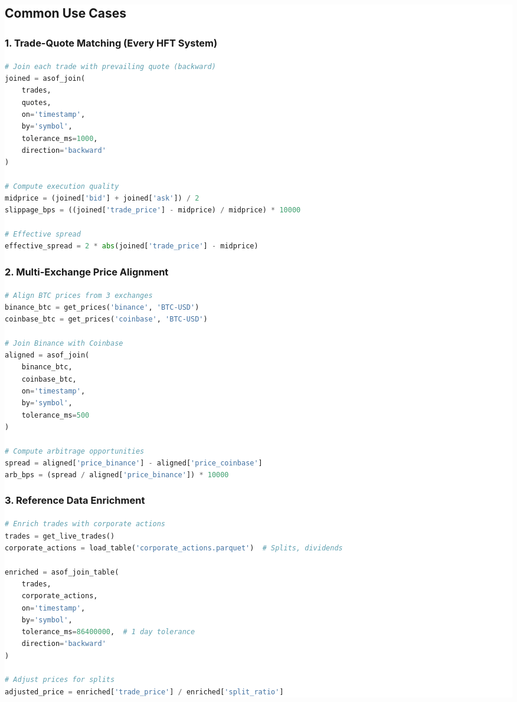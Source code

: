 ## Common Use Cases

### 1. Trade-Quote Matching (Every HFT System)

```python
# Join each trade with prevailing quote (backward)
joined = asof_join(
    trades,
    quotes,
    on='timestamp',
    by='symbol',
    tolerance_ms=1000,
    direction='backward'
)

# Compute execution quality
midprice = (joined['bid'] + joined['ask']) / 2
slippage_bps = ((joined['trade_price'] - midprice) / midprice) * 10000

# Effective spread
effective_spread = 2 * abs(joined['trade_price'] - midprice)
```

### 2. Multi-Exchange Price Alignment

```python
# Align BTC prices from 3 exchanges
binance_btc = get_prices('binance', 'BTC-USD')
coinbase_btc = get_prices('coinbase', 'BTC-USD')

# Join Binance with Coinbase
aligned = asof_join(
    binance_btc,
    coinbase_btc,
    on='timestamp',
    by='symbol',
    tolerance_ms=500
)

# Compute arbitrage opportunities
spread = aligned['price_binance'] - aligned['price_coinbase']
arb_bps = (spread / aligned['price_binance']) * 10000
```

### 3. Reference Data Enrichment

```python
# Enrich trades with corporate actions
trades = get_live_trades()
corporate_actions = load_table('corporate_actions.parquet')  # Splits, dividends

enriched = asof_join_table(
    trades,
    corporate_actions,
    on='timestamp',
    by='symbol',
    tolerance_ms=86400000,  # 1 day tolerance
    direction='backward'
)

# Adjust prices for splits
adjusted_price = enriched['trade_price'] / enriched['split_ratio']
```
